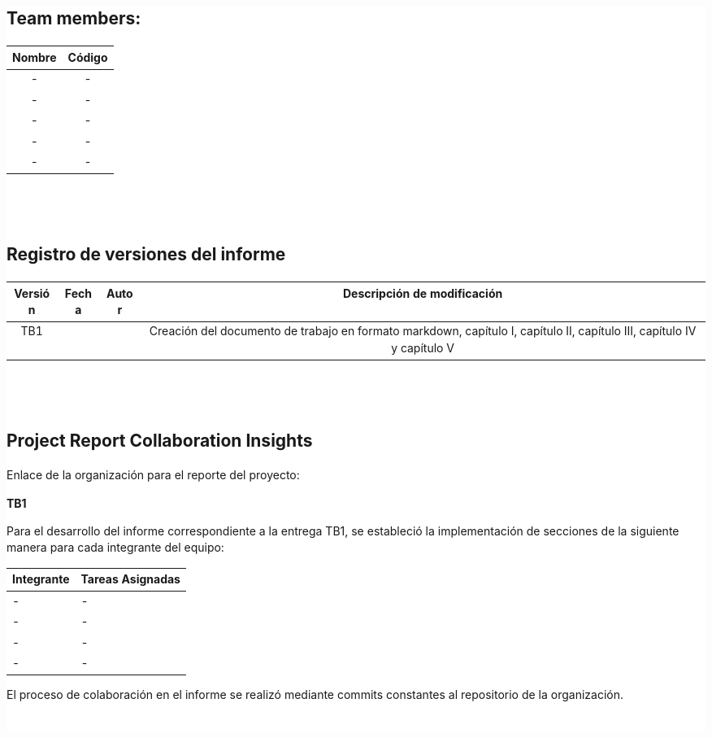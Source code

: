 </div>

## Team members:
| Nombre |Código|
|:-------:|:----------:|
|-|-|
|-|-|
|-|-|
|-|-|
|-|-|

</br></br>

## Registro de versiones del informe


|Versión|Fecha|Autor|Descripción de modificación|
|:-:|:-:|:-:|:-:|
|TB1|||Creación del documento de trabajo en formato markdown, capítulo I, capítulo II, capítulo III, capítulo IV y capítulo V    |


</br></br>

## Project Report Collaboration Insights


Enlace de la organización para el reporte del proyecto: 

**TB1**

Para el desarrollo del informe correspondiente a la entrega TB1, se estableció la implementación de secciones de la siguiente manera para cada integrante del equipo:

|Integrante|Tareas Asignadas|
|-|-|
|-|-|
|-|-|
|-|-|
|-|-|

El proceso de colaboración en el informe se realizó mediante commits constantes al repositorio de la organización.

</br>
